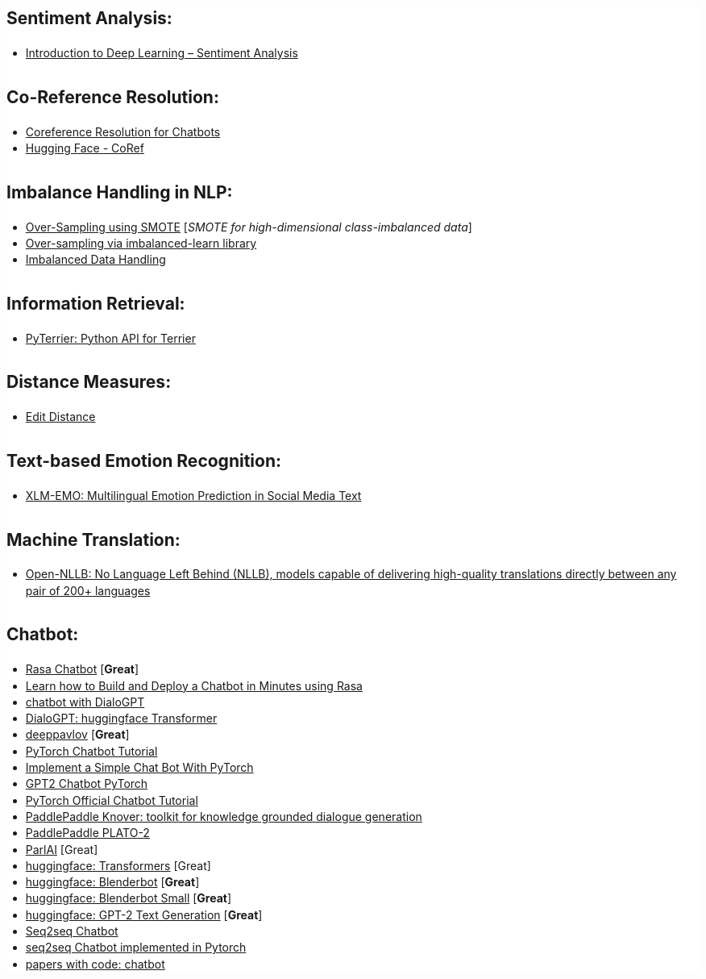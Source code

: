 ## Sentiment Analysis:
- [Introduction to Deep Learning – Sentiment Analysis](https://nlpforhackers.io/deep-learning-introduction/)  

## Co-Reference Resolution:
- [Coreference Resolution for Chatbots](https://medium.com/huggingface/state-of-the-art-neural-coreference-resolution-for-chatbots-3302365dcf30)  
- [Hugging Face - CoRef](https://huggingface.co/coref/)  

## Imbalance Handling in NLP:
- [Over-Sampling using SMOTE](https://imbalanced-learn.readthedocs.io/en/stable/generated/imblearn.over_sampling.SMOTE.html) [_SMOTE for high-dimensional class-imbalanced data_]  
- [Over-sampling via imbalanced-learn library](https://imbalanced-learn.readthedocs.io/en/stable/over_sampling.html)  
- [Imbalanced Data Handling](https://www.jeremyjordan.me/imbalanced-data/)  

## Information Retrieval:
- [PyTerrier: Python API for Terrier](https://github.com/terrier-org/pyterrier)  

## Distance Measures:
- [Edit Distance](https://www.geeksforgeeks.org/edit-distance-dp-5/)  

## Text-based Emotion Recognition:
- [XLM-EMO: Multilingual Emotion Prediction in Social Media Text](https://github.com/MilaNLProc/xlm-emo)

## Machine Translation:
- [Open-NLLB: No Language Left Behind (NLLB), models capable of delivering high-quality translations directly between any pair of 200+ languages](https://github.com/gordicaleksa/Open-NLLB)  

## Chatbot:
- [Rasa Chatbot](https://github.com/RasaHQ/rasa) [**Great**]      
- [Learn how to Build and Deploy a Chatbot in Minutes using Rasa](https://www.analyticsvidhya.com/blog/2019/04/learn-build-chatbot-rasa-nlp-ipl/)   
- [chatbot with DialoGPT](https://www.machinecurve.com/index.php/2021/03/16/easy-chatbot-with-dialogpt-machine-learning-and-huggingface-transformers/)   
- [DialoGPT: huggingface Transformer](https://huggingface.co/transformers/model_doc/dialogpt.html)   
- [deeppavlov](https://github.com/deeppavlov/DeepPavlov) [**Great**]  
- [PyTorch Chatbot Tutorial](https://brsoff.github.io/tutorials/beginner/chatbot_tutorial.html)   
- [Implement a Simple Chat Bot With PyTorch](https://www.python-engineer.com/posts/chatbot-pytorch/)   
- [GPT2 Chatbot PyTorch](https://github.com/devjwsong/gpt2-chatbot-pytorch)   
- [PyTorch Official Chatbot Tutorial](https://pytorch.org/tutorials/beginner/chatbot_tutorial.html)    
- [PaddlePaddle Knover: toolkit for knowledge grounded dialogue generation](https://github.com/PaddlePaddle/Knover)   
- [PaddlePaddle PLATO-2](https://github.com/PaddlePaddle/PaddleNLP/tree/develop/examples/dialogue/plato-2)   
- [ParlAI](https://github.com/facebookresearch/ParlAI) [Great]     
- [huggingface: Transformers](https://github.com/huggingface/transformers) [Great]  
- [huggingface: Blenderbot](https://huggingface.co/transformers/model_doc/blenderbot.html) [**Great**]  
- [huggingface: Blenderbot Small](https://huggingface.co/transformers/model_doc/blenderbot_small.html) [**Great**]  
- [huggingface: GPT-2 Text Generation](https://huggingface.co/gpt2?text=A+long+time+ago%2C) [**Great**]            
- [Seq2seq Chatbot](https://github.com/ricsinaruto/Seq2seqChatbots)   
- [seq2seq Chatbot implemented in Pytorch](https://github.com/khordoo/chatbot-pytorch)   
- [papers with code: chatbot](https://paperswithcode.com/task/chatbot)   